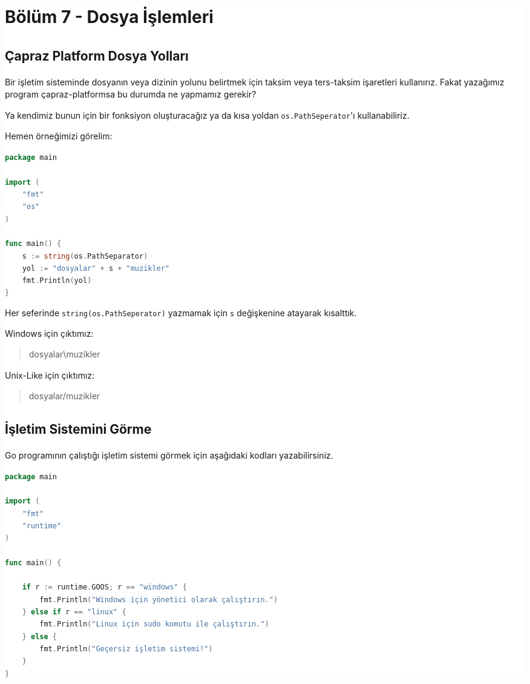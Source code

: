 # Bölüm 7 - Dosya İşlemleri

## Çapraz Platform Dosya Yolları

Bir işletim sisteminde dosyanın veya dizinin yolunu belirtmek için taksim veya ters-taksim işaretleri kullanırız. Fakat yazağımız program çapraz-platformsa bu durumda ne yapmamız gerekir?

Ya kendimiz bunun için bir fonksiyon oluşturacağız ya da kısa yoldan `os.PathSeperator`'ı kullanabiliriz.

Hemen örneğimizi görelim:

```go
package main

import (
	"fmt"
	"os"
)

func main() {
	s := string(os.PathSeparator)
	yol := "dosyalar" + s + "muzikler"
	fmt.Println(yol)
}
```


Her seferinde `string(os.PathSeperator)` yazmamak için `s` değişkenine atayarak kısalttık.


Windows için çıktımız:

> dosyalar\muzikler

Unix-Like için çıktımız:

> dosyalar/muzikler

## İşletim Sistemini Görme

Go programının çalıştığı işletim sistemi görmek için aşağıdaki kodları yazabilirsiniz.

```go
package main

import (
	"fmt"
	"runtime"
)

func main() {

	if r := runtime.GOOS; r == "windows" {
		fmt.Println("Windows için yönetici olarak çalıştırın.")
	} else if r == "linux" {
		fmt.Println("Linux için sudo komutu ile çalıştırın.")
	} else {
		fmt.Println("Geçersiz işletim sistemi!")
	}
}
```
